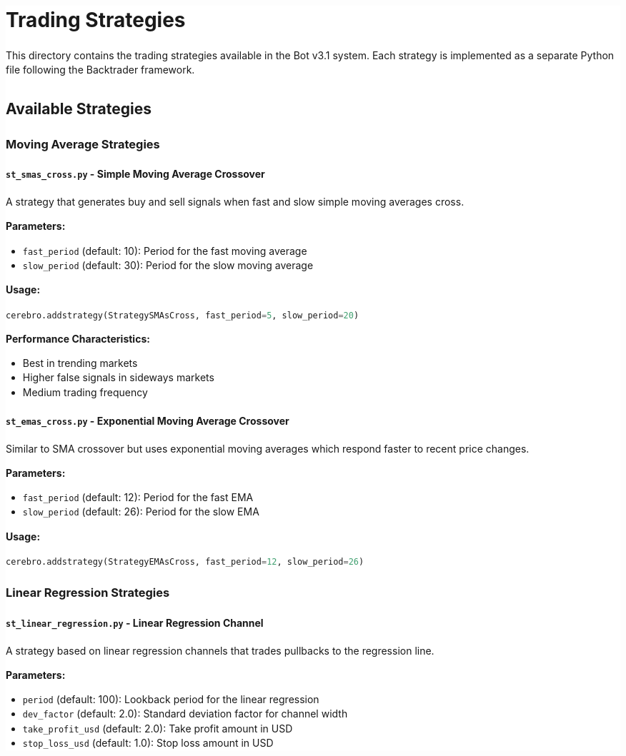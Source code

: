 # Trading Strategies

This directory contains the trading strategies available in the Bot v3.1 system. Each strategy is implemented as a separate Python file following the Backtrader framework.

## Available Strategies

### Moving Average Strategies

#### `st_smas_cross.py` - Simple Moving Average Crossover

A strategy that generates buy and sell signals when fast and slow simple moving averages cross.

**Parameters:**
- `fast_period` (default: 10): Period for the fast moving average
- `slow_period` (default: 30): Period for the slow moving average

**Usage:**
```python
cerebro.addstrategy(StrategySMAsCross, fast_period=5, slow_period=20)
```

**Performance Characteristics:**
- Best in trending markets
- Higher false signals in sideways markets
- Medium trading frequency

#### `st_emas_cross.py` - Exponential Moving Average Crossover

Similar to SMA crossover but uses exponential moving averages which respond faster to recent price changes.

**Parameters:**
- `fast_period` (default: 12): Period for the fast EMA
- `slow_period` (default: 26): Period for the slow EMA

**Usage:**
```python
cerebro.addstrategy(StrategyEMAsCross, fast_period=12, slow_period=26)
```

### Linear Regression Strategies

#### `st_linear_regression.py` - Linear Regression Channel

A strategy based on linear regression channels that trades pullbacks to the regression line.

**Parameters:**
- `period` (default: 100): Lookback period for the linear regression
- `dev_factor` (default: 2.0): Standard deviation factor for channel width
- `take_profit_usd` (default: 2.0): Take profit amount in USD
- `stop_loss_usd` (default: 1.0): Stop loss amount in USD
